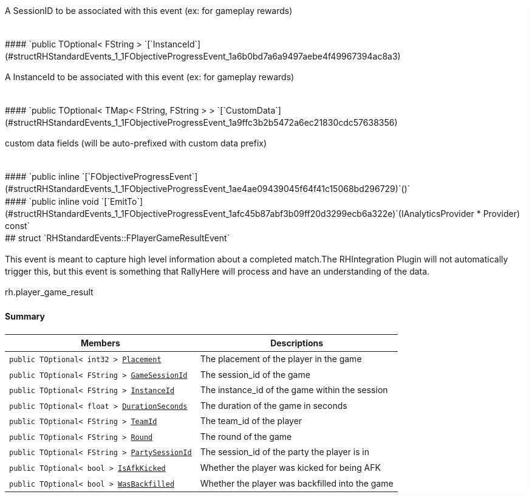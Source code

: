 A SessionID to be associated with this event (ex: for gameplay rewards)

<br>
#### `public TOptional< FString > `[`InstanceId`](#structRHStandardEvents_1_1FObjectiveProgressEvent_1a6b0bd7a6a9497aebe4f49967394ac8a3) <a id="structRHStandardEvents_1_1FObjectiveProgressEvent_1a6b0bd7a6a9497aebe4f49967394ac8a3"></a>

A InstanceId to be associated with this event (ex: for gameplay rewards)

<br>
#### `public TOptional< TMap< FString, FString > > `[`CustomData`](#structRHStandardEvents_1_1FObjectiveProgressEvent_1a9ffc3b2b5472a6ec21830cdc57638356) <a id="structRHStandardEvents_1_1FObjectiveProgressEvent_1a9ffc3b2b5472a6ec21830cdc57638356"></a>

custom data fields (will be auto-prefixed with custom data prefix)

<br>
#### `public inline  `[`FObjectiveProgressEvent`](#structRHStandardEvents_1_1FObjectiveProgressEvent_1ae4ae09439045f64f41c15068bd296729)`()` <a id="structRHStandardEvents_1_1FObjectiveProgressEvent_1ae4ae09439045f64f41c15068bd296729"></a>

<br>
#### `public inline void `[`EmitTo`](#structRHStandardEvents_1_1FObjectiveProgressEvent_1afc45b87abf3b09ff20d3299ecb6a322e)`(IAnalyticsProvider * Provider) const` <a id="structRHStandardEvents_1_1FObjectiveProgressEvent_1afc45b87abf3b09ff20d3299ecb6a322e"></a>

<br>
## struct `RHStandardEvents::FPlayerGameResultEvent` <a id="structRHStandardEvents_1_1FPlayerGameResultEvent"></a>

This event is meant to capture high level information about a completed match.The RHIntegration Plugin will not automatically trigger this, but this event is something that RallyHere will process and have an understanding of the data.

rh.player_game_result

#### Summary

 Members                        | Descriptions                                
--------------------------------|---------------------------------------------
`public TOptional< int32 > `[`Placement`](#structRHStandardEvents_1_1FPlayerGameResultEvent_1a7df827b68e03a2ce139139162dc8101b) | The placement of the player in the game
`public TOptional< FString > `[`GameSessionId`](#structRHStandardEvents_1_1FPlayerGameResultEvent_1a998cf9acd8bf7ca3a162c62b7989774f) | The session_id of the game
`public TOptional< FString > `[`InstanceId`](#structRHStandardEvents_1_1FPlayerGameResultEvent_1a3036135c8fde18b3db67538cdf2dbca5) | The instance_id of the game within the session
`public TOptional< float > `[`DurationSeconds`](#structRHStandardEvents_1_1FPlayerGameResultEvent_1aede2e3d23874e944f318e87fcb588f3d) | The duration of the game in seconds
`public TOptional< FString > `[`TeamId`](#structRHStandardEvents_1_1FPlayerGameResultEvent_1ae1d77a154cb24e4a449552c004ced8c8) | The team_id of the player
`public TOptional< FString > `[`Round`](#structRHStandardEvents_1_1FPlayerGameResultEvent_1ae27ed2a3cdae86c14f81c8a80989547d) | The round of the game
`public TOptional< FString > `[`PartySessionId`](#structRHStandardEvents_1_1FPlayerGameResultEvent_1a3cd4f78c414d84382109f60b78a6034e) | The session_id of the party the player is in
`public TOptional< bool > `[`IsAfkKicked`](#structRHStandardEvents_1_1FPlayerGameResultEvent_1a678f1a35938b6d7f9aac18c6858f13bf) | Whether the player was kicked for being AFK
`public TOptional< bool > `[`WasBackfilled`](#structRHStandardEvents_1_1FPlayerGameResultEvent_1a9606cf9d0fb06527326965a10c05ac0c) | Whether the player was backfilled into the game
